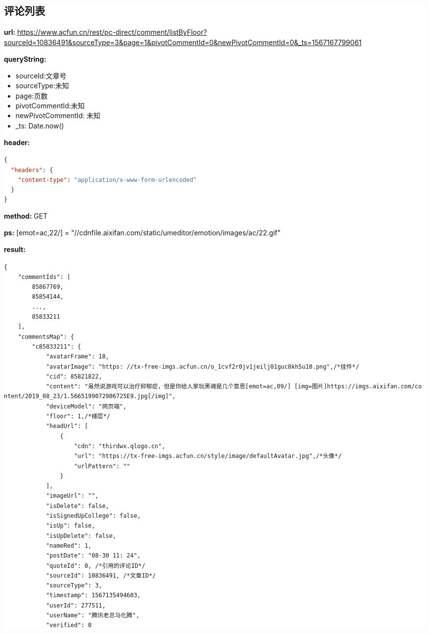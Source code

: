 ## 评论列表
**url:**  https://www.acfun.cn/rest/pc-direct/comment/listByFloor?sourceId=10836491&sourceType=3&page=1&pivotCommentId=0&newPivotCommentId=0&_ts=1567167799061  

**queryString:**
- sourceId:文章号
- sourceType:未知
- page:页数
- pivotCommentId:未知
- newPivotCommentId: 未知
- _ts: Date.now()

**header:**
```json
{
  "headers": {
    "content-type": "application/x-www-form-urlencoded"
  }
}
```

**method:** GET  

**ps:** [emot=ac,22/] = "//cdnfile.aixifan.com/static/umeditor/emotion/images/ac/22.gif"

**result:**
```json,
{
    "commentIds": [
        85867769,
        85854144,
        ...,
        85833211
    ],
    "commentsMap": {
        "c85833211": {
            "avatarFrame": 18,
            "avatarImage": "https: //tx-free-imgs.acfun.cn/o_1cvf2r0jv1jeilj01guc8kh5u10.png",/*挂件*/
            "cid": 85821822,
            "content": "虽然说游戏可以治疗抑郁症，但是你给人家玩黑魂是几个意思[emot=ac,09/] [img=图片]https://imgs.aixifan.com/content/2019_08_23/1.5665199072906725E9.jpg[/img]",
            "deviceModel": "网页端",
            "floor": 1,/*楼层*/
            "headUrl": [
                {
                    "cdn": "thirdwx.qlogo.cn",
                    "url": "https://tx-free-imgs.acfun.cn/style/image/defaultAvatar.jpg",/*头像*/
                    "urlPattern": ""
                }
            ],
            "imageUrl": "",
            "isDelete": false,
            "isSignedUpCollege": false,
            "isUp": false,
            "isUpDelete": false,
            "nameRed": 1,
            "postDate": "08-30 11: 24",
            "quoteId": 0, /*引用的评论ID*/
            "sourceId": 10836491, /*文章ID*/
            "sourceType": 3,
            "timestamp": 1567135494603,
            "userId": 277511,
            "userName": "腾讯老总马化腾",
            "verified": 0
```